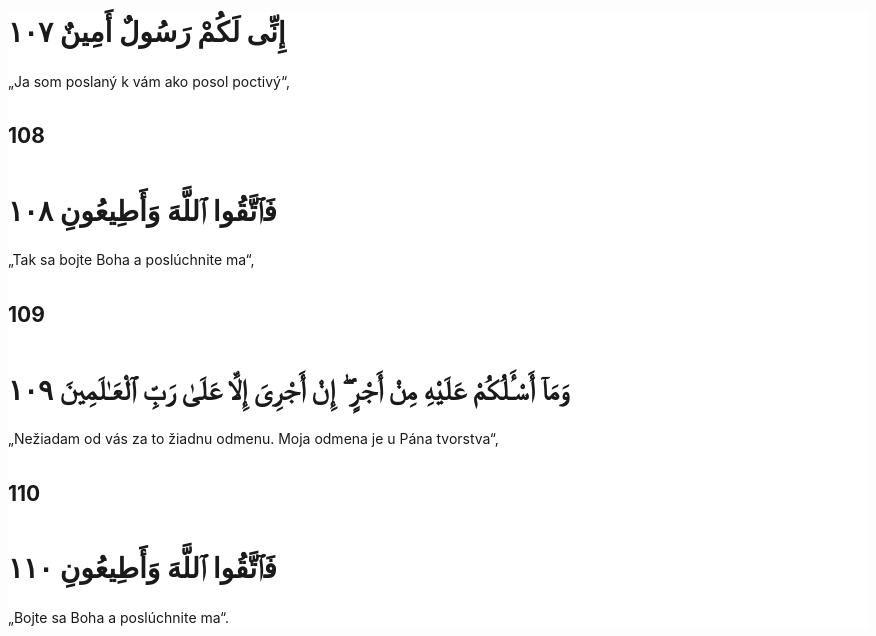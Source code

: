 <Badge type="info" text="26:107" class="badge" />
<div>
<div class="main-verse" >

<h1 class="verse-arabic">إِنِّى لَكُمْ رَسُولٌ أَمِينٌ ١٠٧</h1>
</div>

<p>„Ja som poslaný k vám ako posol poctivý“,</p>
</div>

<div class="break"></div>

## 108


<Badge type="info" text="26:108" class="badge" />
<div>
<div class="main-verse" >

<h1 class="verse-arabic">فَٱتَّقُوا ٱللَّهَ وَأَطِيعُونِ ١٠٨</h1>
</div>

<p>„Tak sa bojte Boha a poslúchnite ma“,</p>
</div>

<div class="break"></div>

## 109


<Badge type="info" text="26:109" class="badge" />
<div>
<div class="main-verse" >

<h1 class="verse-arabic">وَمَآ أَسْـَٔلُكُمْ عَلَيْهِ مِنْ أَجْرٍ ۖ إِنْ أَجْرِىَ إِلَّا عَلَىٰ رَبِّ ٱلْعَـٰلَمِينَ ١٠٩</h1>
</div>

<p>„Nežiadam od vás za to žiadnu odmenu. Moja odmena je u Pána tvorstva“,</p>
</div>

<div class="break"></div>

## 110


<Badge type="info" text="26:110" class="badge" />
<div>
<div class="main-verse" >

<h1 class="verse-arabic">فَٱتَّقُوا ٱللَّهَ وَأَطِيعُونِ ١١٠</h1>
</div>

<p>„Bojte sa Boha a poslúchnite ma“.</p>
</div>

<div class="break"></div>
